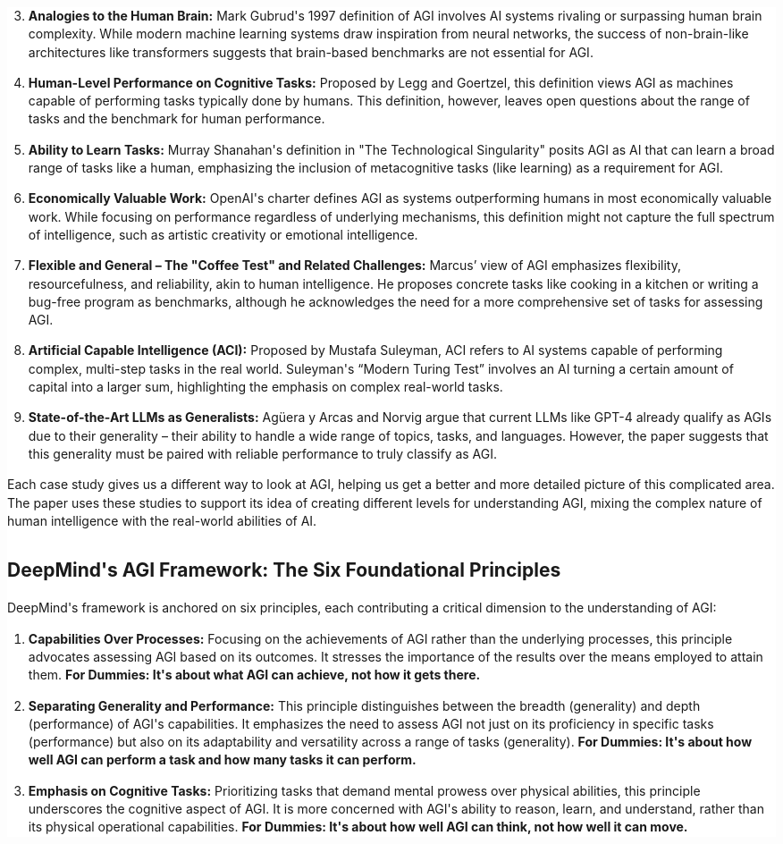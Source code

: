 3. **Analogies to the Human Brain:** Mark Gubrud's 1997 definition of AGI involves AI systems rivaling or surpassing human brain complexity. While modern machine learning systems draw inspiration from neural networks, the success of non-brain-like architectures like transformers suggests that brain-based benchmarks are not essential for AGI.

4. **Human-Level Performance on Cognitive Tasks:** Proposed by Legg and Goertzel, this definition views AGI as machines capable of performing tasks typically done by humans. This definition, however, leaves open questions about the range of tasks and the benchmark for human performance.

5. **Ability to Learn Tasks:** Murray Shanahan's definition in "The Technological Singularity" posits AGI as AI that can learn a broad range of tasks like a human, emphasizing the inclusion of metacognitive tasks (like learning) as a requirement for AGI.

6. **Economically Valuable Work:** OpenAI's charter defines AGI as systems outperforming humans in most economically valuable work. While focusing on performance regardless of underlying mechanisms, this definition might not capture the full spectrum of intelligence, such as artistic creativity or emotional intelligence.

7. **Flexible and General – The "Coffee Test" and Related Challenges:** Marcus’ view of AGI emphasizes flexibility, resourcefulness, and reliability, akin to human intelligence. He proposes concrete tasks like cooking in a kitchen or writing a bug-free program as benchmarks, although he acknowledges the need for a more comprehensive set of tasks for assessing AGI.

8. **Artificial Capable Intelligence (ACI):** Proposed by Mustafa Suleyman, ACI refers to AI systems capable of performing complex, multi-step tasks in the real world. Suleyman's “Modern Turing Test” involves an AI turning a certain amount of capital into a larger sum, highlighting the emphasis on complex real-world tasks.

9. **State-of-the-Art LLMs as Generalists:** Agüera y Arcas and Norvig argue that current LLMs like GPT-4 already qualify as AGIs due to their generality – their ability to handle a wide range of topics, tasks, and languages. However, the paper suggests that this generality must be paired with reliable performance to truly classify as AGI.

Each case study gives us a different way to look at AGI, helping us get a better and more detailed picture of this complicated area. The paper uses these studies to support its idea of creating different levels for understanding AGI, mixing the complex nature of human intelligence with the real-world abilities of AI.

## DeepMind's AGI Framework: The Six Foundational Principles
DeepMind's framework is anchored on six principles, each contributing a critical dimension to the understanding of AGI:

1. **Capabilities Over Processes:**
Focusing on the achievements of AGI rather than the underlying processes, this principle advocates assessing AGI based on its outcomes. It stresses the importance of the results over the means employed to attain them. **For Dummies: It's about what AGI can achieve, not how it gets there.**

2. **Separating Generality and Performance:**
This principle distinguishes between the breadth (generality) and depth (performance) of AGI's capabilities. It emphasizes the need to assess AGI not just on its proficiency in specific tasks (performance) but also on its adaptability and versatility across a range of tasks (generality). **For Dummies: It's about how well AGI can perform a task and how many tasks it can perform.**

3. **Emphasis on Cognitive Tasks:**
Prioritizing tasks that demand mental prowess over physical abilities, this principle underscores the cognitive aspect of AGI. It is more concerned with AGI's ability to reason, learn, and understand, rather than its physical operational capabilities. **For Dummies: It's about how well AGI can think, not how well it can move.**
